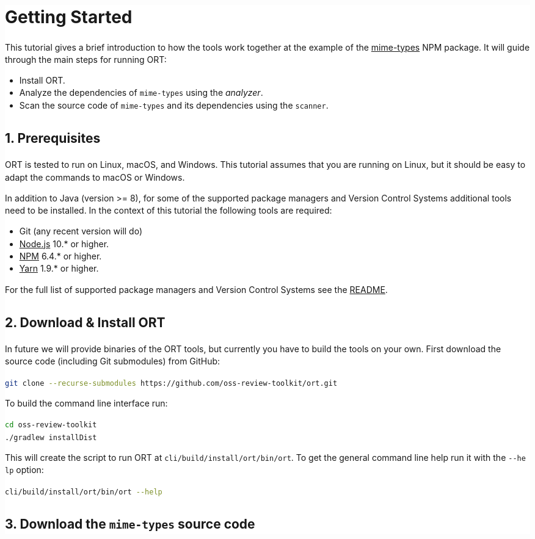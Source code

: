 # Getting Started

This tutorial gives a brief introduction to how the tools work together at the example of the
[mime-types](https://www.npmjs.com/package/mime-types) NPM package. It will guide through the main steps for running
ORT:

* Install ORT.
* Analyze the dependencies of `mime-types` using the _analyzer_.
* Scan the source code of `mime-types` and its dependencies using the `scanner`.

## 1. Prerequisites

ORT is tested to run on Linux, macOS, and Windows. This tutorial assumes that you are running on Linux, but it should be
easy to adapt the commands to macOS or Windows.

In addition to Java (version >= 8), for some of the supported package managers and Version Control Systems additional
tools need to be installed. In the context of this tutorial the following tools are required:

* Git (any recent version will do)
* [Node.js](https://nodejs.org) 10.* or higher.
* [NPM](https://www.npmjs.com) 6.4.* or higher.
* [Yarn](https://yarnpkg.com) 1.9.* or higher.

For the full list of supported package managers and Version Control Systems see the [README](../README.md).

## 2. Download & Install ORT

In future we will provide binaries of the ORT tools, but currently you have to build the tools on your own. First
download the source code (including Git submodules) from GitHub:

```bash
git clone --recurse-submodules https://github.com/oss-review-toolkit/ort.git
```

To build the command line interface run:

```bash
cd oss-review-toolkit
./gradlew installDist
```

This will create the script to run ORT at `cli/build/install/ort/bin/ort`. To get the general command line help run it
with the `--help` option:

```bash
cli/build/install/ort/bin/ort --help
```

## 3. Download the `mime-types` source code
